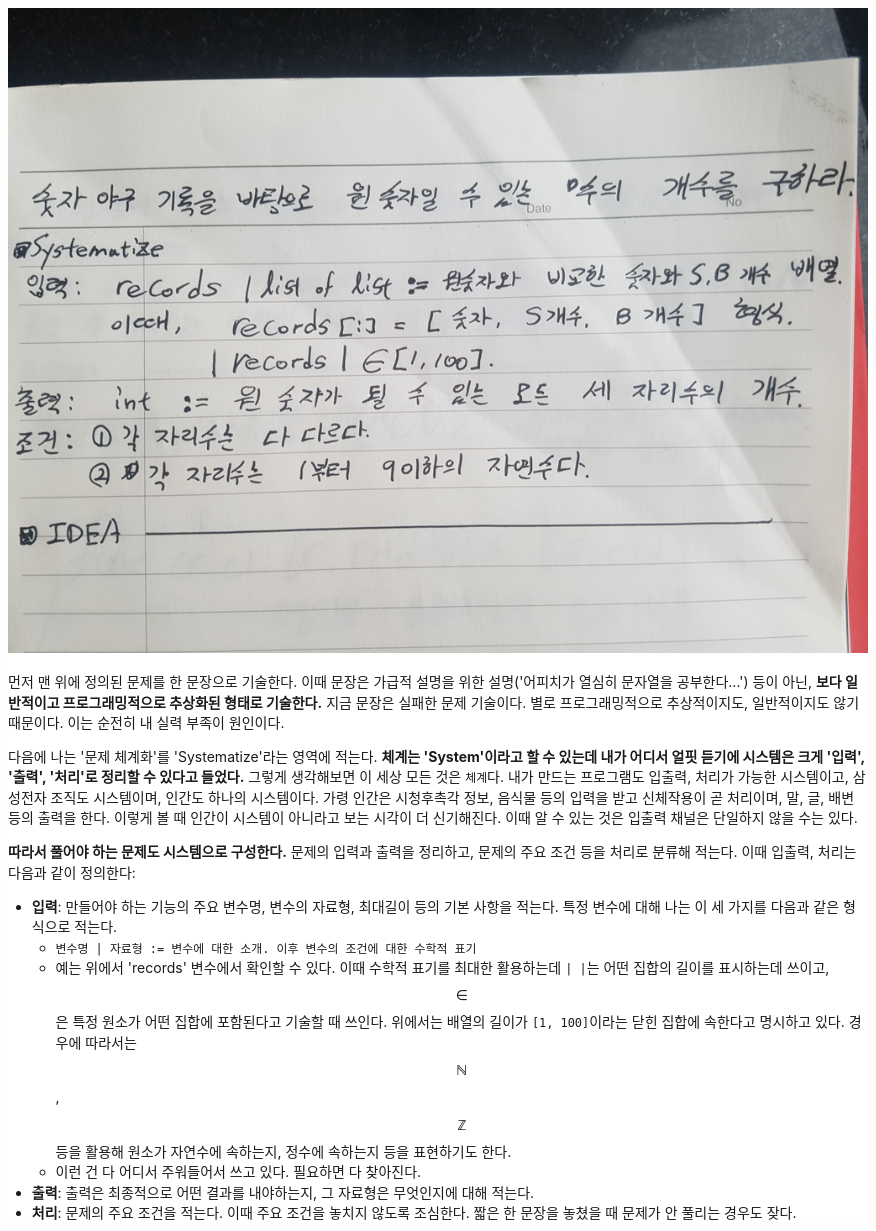 ![Systematize the problem first](/assets/img/algorithm/approach-algorithm-systematize.jpg)

먼저 맨 위에 정의된 문제를 한 문장으로 기술한다. 이때 문장은 가급적 설명을 위한 설명('어피치가 열심히 문자열을 공부한다...') 등이 아닌, **보다 일반적이고 프로그래밍적으로 추상화된 형태로 기술한다.** 지금 문장은 실패한 문제 기술이다. 별로 프로그래밍적으로 추상적이지도, 일반적이지도 않기 때문이다. 이는 순전히 내 실력 부족이 원인이다.

다음에 나는 '문제 체계화'를 'Systematize'라는 영역에 적는다. **체계는 'System'이라고 할 수 있는데 내가 어디서 얼핏 듣기에 시스템은 크게 '입력', '출력', '처리'로 정리할 수 있다고 들었다.** 그렇게 생각해보면 이 세상 모든 것은 `체계`다. 내가 만드는 프로그램도 입출력, 처리가 가능한 시스템이고, 삼성전자 조직도 시스템이며, 인간도 하나의 시스템이다. 가령 인간은 시청후촉각 정보, 음식물 등의 입력을 받고 신체작용이 곧 처리이며, 말, 글, 배변 등의 출력을 한다. 이렇게 볼 때 인간이 시스템이 아니라고 보는 시각이 더 신기해진다. 이때 알 수 있는 것은 입출력 채널은 단일하지 않을 수는 있다.

**따라서 풀어야 하는 문제도 시스템으로 구성한다.** 문제의 입력과 출력을 정리하고, 문제의 주요 조건 등을 처리로 분류해 적는다. 이때 입출력, 처리는 다음과 같이 정의한다:

* **입력**: 만들어야 하는 기능의 주요 변수명, 변수의 자료형, 최대길이 등의 기본 사항을 적는다. 특정 변수에 대해 나는 이 세 가지를 다음과 같은 형식으로 적는다.
  - `변수명 | 자료형 := 변수에 대한 소개. 이후 변수의 조건에 대한 수학적 표기`
  - 예는 위에서 'records' 변수에서 확인할 수 있다. 이때 수학적 표기를 최대한 활용하는데 `| |`는 어떤 집합의 길이를 표시하는데 쓰이고, $$\in$$은 특정 원소가 어떤 집합에 포함된다고 기술할 때 쓰인다. 위에서는 배열의 길이가 `[1, 100]`이라는 닫힌 집합에 속한다고 명시하고 있다. 경우에 따라서는 $$\mathbb{N}$$, $$\mathbb{Z}$$ 등을 활용해 원소가 자연수에 속하는지, 정수에 속하는지 등을 표현하기도 한다.
  - 이런 건 다 어디서 주워들어서 쓰고 있다. 필요하면 다 찾아진다.
* **출력**: 출력은 최종적으로 어떤 결과를 내야하는지, 그 자료형은 무엇인지에 대해 적는다.
* **처리**: 문제의 주요 조건을 적는다. 이때 주요 조건을 놓치지 않도록 조심한다. 짧은 한 문장을 놓쳤을 때 문제가 안 풀리는 경우도 잦다.
